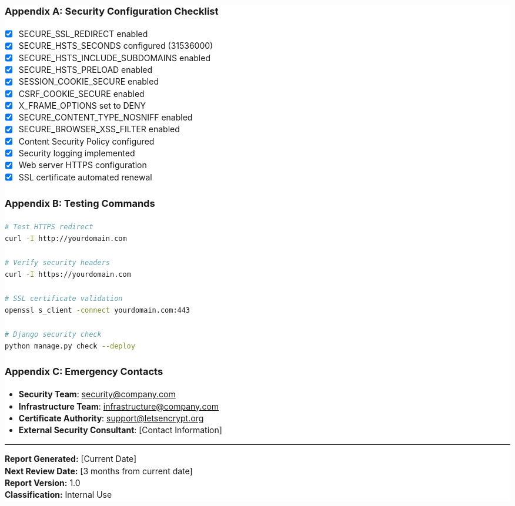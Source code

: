 ### Appendix A: Security Configuration Checklist

- [x] SECURE_SSL_REDIRECT enabled
- [x] SECURE_HSTS_SECONDS configured (31536000)
- [x] SECURE_HSTS_INCLUDE_SUBDOMAINS enabled
- [x] SECURE_HSTS_PRELOAD enabled
- [x] SESSION_COOKIE_SECURE enabled
- [x] CSRF_COOKIE_SECURE enabled
- [x] X_FRAME_OPTIONS set to DENY
- [x] SECURE_CONTENT_TYPE_NOSNIFF enabled
- [x] SECURE_BROWSER_XSS_FILTER enabled
- [x] Content Security Policy configured
- [x] Security logging implemented
- [x] Web server HTTPS configuration
- [x] SSL certificate automated renewal

### Appendix B: Testing Commands

```bash
# Test HTTPS redirect
curl -I http://yourdomain.com

# Verify security headers  
curl -I https://yourdomain.com

# SSL certificate validation
openssl s_client -connect yourdomain.com:443

# Django security check
python manage.py check --deploy
```

### Appendix C: Emergency Contacts

- **Security Team**: security@company.com
- **Infrastructure Team**: infrastructure@company.com  
- **Certificate Authority**: support@letsencrypt.org
- **External Security Consultant**: [Contact Information]

---

**Report Generated:** [Current Date]  
**Next Review Date:** [3 months from current date]  
**Report Version:** 1.0  
**Classification:** Internal Use